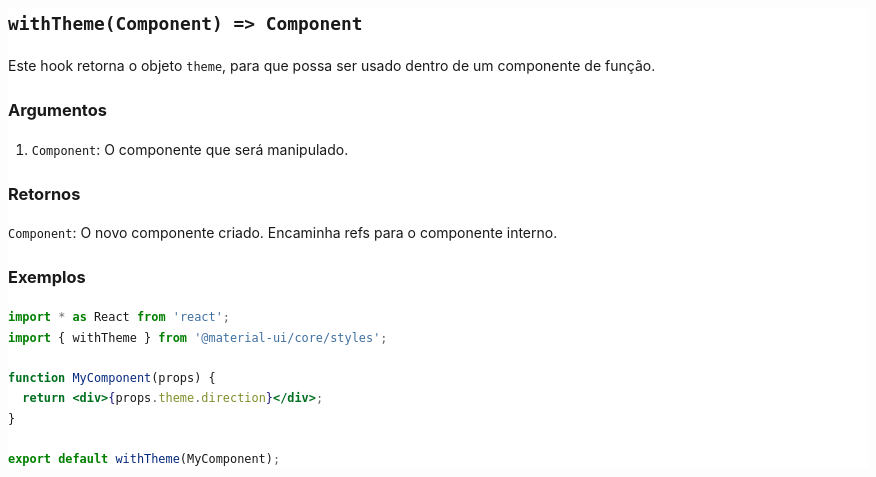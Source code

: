 ## `withTheme(Component) => Component`

Este hook retorna o objeto `theme`, para que possa ser usado dentro de um componente de função.

### Argumentos

1. `Component`: O componente que será manipulado.

### Retornos

`Component`: O novo componente criado. Encaminha refs para o componente interno.

### Exemplos

```jsx
import * as React from 'react';
import { withTheme } from '@material-ui/core/styles';

function MyComponent(props) {
  return <div>{props.theme.direction}</div>;
}

export default withTheme(MyComponent);
```
